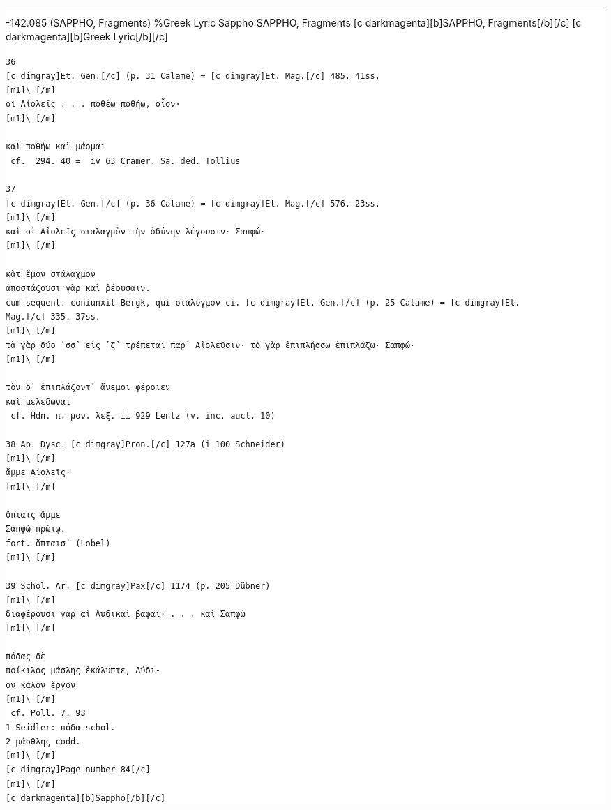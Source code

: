 
---

-142.085 (SAPPHO, Fragments)
%Greek Lyric Sappho
SAPPHO, Fragments
	[c darkmagenta][b]SAPPHO, Fragments[/b][/c]
	[c darkmagenta][b]Greek Lyric[/b][/c]

	36
	[c dimgray]Et. Gen.[/c] (p. 31 Calame) = [c dimgray]Et. Mag.[/c] 485. 41ss.
	[m1]\ [/m]
	οἱ Αἰολεῖς . . . ποθέω ποθήω, οἷον·
	[m1]\ [/m]

	καὶ ποθήω καὶ μάομαι
	 cf.  294. 40 =  iv 63 Cramer. Sa. ded. Tollius

	37
	[c dimgray]Et. Gen.[/c] (p. 36 Calame) = [c dimgray]Et. Mag.[/c] 576. 23ss.
	[m1]\ [/m]
	καὶ οἱ Αἰολεῖς σταλαγμὸν τὴν ὀδύνην λέγουσιν· Σαπφώ·
	[m1]\ [/m]

	κὰτ ἔμον στάλαχμον
	ἀποστάζουσι γὰρ καὶ ῥέουσαιν.
	cum sequent. coniunxit Bergk, qui στάλυγμον ci. [c dimgray]Et. Gen.[/c] (p. 25 Calame) = [c dimgray]Et.
	Mag.[/c] 335. 37ss.
	[m1]\ [/m]
	τὰ γὰρ δύο ῾σσ᾿ εἰς ῾ζ᾿ τρέπεται παρ᾿ Αἰολεῦσιν· τὸ γὰρ ἐπιπλήσσω ἐπιπλάζω· Σαπφώ·
	[m1]\ [/m]

	τὸν δ᾿ ἐπιπλάζοντ᾿ ἄνεμοι φέροιεν
	καὶ μελέδωναι
	 cf. Hdn. π. μον. λέξ. ii 929 Lentz (v. inc. auct. 10)

	38 Ap. Dysc. [c dimgray]Pron.[/c] 127a (i 100 Schneider)
	[m1]\ [/m]
	ἄμμε Αἰολεῖς·
	[m1]\ [/m]

	ὄπταις ἄμμε
	Σαπφὼ πρώτῳ.
	fort. ὄπταισ᾿ (Lobel)
	[m1]\ [/m]

	39 Schol. Ar. [c dimgray]Pax[/c] 1174 (p. 205 Dübner)
	[m1]\ [/m]
	διαφέρουσι γὰρ αἱ Λυδικαὶ βαφαί· . . . καὶ Σαπφώ
	[m1]\ [/m]

	πόδας δὲ
	ποίκιλος μάσλης ἐκάλυπτε, Λύδι-
	ον κάλον ἔργον
	[m1]\ [/m]
	 cf. Poll. 7. 93
	1 Seidler: πόδα schol.
	2 μάσθλης codd.
	[m1]\ [/m]
	[c dimgray]Page number 84[/c]
	[m1]\ [/m]
	[c darkmagenta][b]Sappho[/b][/c]
